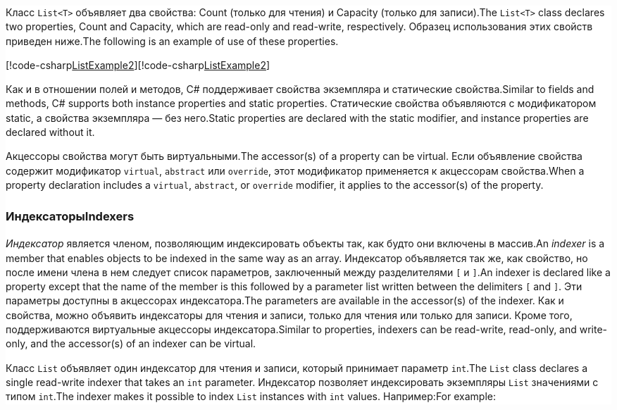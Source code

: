 <span data-ttu-id="594e7-322">Класс `List<T>` объявляет два свойства: Count (только для чтения) и Capacity (только для записи).</span><span class="sxs-lookup"><span data-stu-id="594e7-322">The `List<T>` class declares two properties, Count and Capacity, which are read-only and read-write, respectively.</span></span> <span data-ttu-id="594e7-323">Образец использования этих свойств приведен ниже.</span><span class="sxs-lookup"><span data-stu-id="594e7-323">The following is an example of use of these properties.</span></span>

<span data-ttu-id="594e7-324">[!code-csharp[ListExample2](../../../samples/snippets/csharp/tour/classes-and-objects/ListBasedExamples.cs#L101-L104)]</span><span class="sxs-lookup"><span data-stu-id="594e7-324">[!code-csharp[ListExample2](../../../samples/snippets/csharp/tour/classes-and-objects/ListBasedExamples.cs#L101-L104)]</span></span>

<span data-ttu-id="594e7-325">Как и в отношении полей и методов, C# поддерживает свойства экземпляра и статические свойства.</span><span class="sxs-lookup"><span data-stu-id="594e7-325">Similar to fields and methods, C# supports both instance properties and static properties.</span></span> <span data-ttu-id="594e7-326">Статические свойства объявляются с модификатором static, а свойства экземпляра — без него.</span><span class="sxs-lookup"><span data-stu-id="594e7-326">Static properties are declared with the static modifier, and instance properties are declared without it.</span></span>

<span data-ttu-id="594e7-327">Акцессоры свойства могут быть виртуальными.</span><span class="sxs-lookup"><span data-stu-id="594e7-327">The accessor(s) of a property can be virtual.</span></span> <span data-ttu-id="594e7-328">Если объявление свойства содержит модификатор `virtual`, `abstract` или `override`, этот модификатор применяется к акцессорам свойства.</span><span class="sxs-lookup"><span data-stu-id="594e7-328">When a property declaration includes a `virtual`, `abstract`, or `override` modifier, it applies to the accessor(s) of the property.</span></span>

### <a name="indexers"></a><span data-ttu-id="594e7-329">Индексаторы</span><span class="sxs-lookup"><span data-stu-id="594e7-329">Indexers</span></span>

<span data-ttu-id="594e7-330">*Индексатор* является членом, позволяющим индексировать объекты так, как будто они включены в массив.</span><span class="sxs-lookup"><span data-stu-id="594e7-330">An *indexer* is a member that enables objects to be indexed in the same way as an array.</span></span> <span data-ttu-id="594e7-331">Индексатор объявляется так же, как свойство, но после имени члена в нем следует список параметров, заключенный между разделителями `[` и `]`.</span><span class="sxs-lookup"><span data-stu-id="594e7-331">An indexer is declared like a property except that the name of the member is this followed by a parameter list written between the delimiters `[` and `]`.</span></span> <span data-ttu-id="594e7-332">Эти параметры доступны в акцессорах индексатора.</span><span class="sxs-lookup"><span data-stu-id="594e7-332">The parameters are available in the accessor(s) of the indexer.</span></span> <span data-ttu-id="594e7-333">Как и свойства, можно объявить индексаторы для чтения и записи, только для чтения или только для записи. Кроме того, поддерживаются виртуальные акцессоры индексатора.</span><span class="sxs-lookup"><span data-stu-id="594e7-333">Similar to properties, indexers can be read-write, read-only, and write-only, and the accessor(s) of an indexer can be virtual.</span></span>

<span data-ttu-id="594e7-334">Класс `List` объявляет один индексатор для чтения и записи, который принимает параметр `int`.</span><span class="sxs-lookup"><span data-stu-id="594e7-334">The `List` class declares a single read-write indexer that takes an `int` parameter.</span></span> <span data-ttu-id="594e7-335">Индексатор позволяет индексировать экземпляры `List` значениями с типом `int`.</span><span class="sxs-lookup"><span data-stu-id="594e7-335">The indexer makes it possible to index `List` instances with `int` values.</span></span> <span data-ttu-id="594e7-336">Например:</span><span class="sxs-lookup"><span data-stu-id="594e7-336">For example:</span></span>
